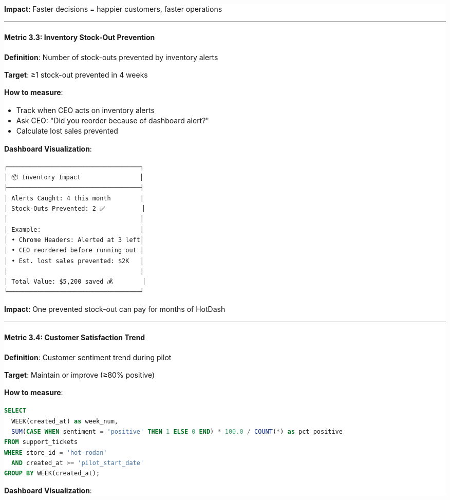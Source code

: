 **Impact**: Faster decisions = happier customers, faster operations

---

#### Metric 3.3: Inventory Stock-Out Prevention

**Definition**: Number of stock-outs prevented by inventory alerts

**Target**: ≥1 stock-out prevented in 4 weeks

**How to measure**:

- Track when CEO acts on inventory alerts
- Ask CEO: "Did you reorder because of dashboard alert?"
- Calculate lost sales prevented

**Dashboard Visualization**:

```
┌────────────────────────────────────┐
│ 📦 Inventory Impact                │
├────────────────────────────────────┤
│ Alerts Caught: 4 this month        │
│ Stock-Outs Prevented: 2 ✅          │
│                                    │
│ Example:                           │
│ • Chrome Headers: Alerted at 3 left│
│ • CEO reordered before running out │
│ • Est. lost sales prevented: $2K   │
│                                    │
│ Total Value: $5,200 saved 💰        │
└────────────────────────────────────┘
```

**Impact**: One prevented stock-out can pay for months of HotDash

---

#### Metric 3.4: Customer Satisfaction Trend

**Definition**: Customer sentiment trend during pilot

**Target**: Maintain or improve (≥80% positive)

**How to measure**:

```sql
SELECT
  WEEK(created_at) as week_num,
  SUM(CASE WHEN sentiment = 'positive' THEN 1 ELSE 0 END) * 100.0 / COUNT(*) as pct_positive
FROM support_tickets
WHERE store_id = 'hot-rodan'
  AND created_at >= 'pilot_start_date'
GROUP BY WEEK(created_at);
```

**Dashboard Visualization**:
